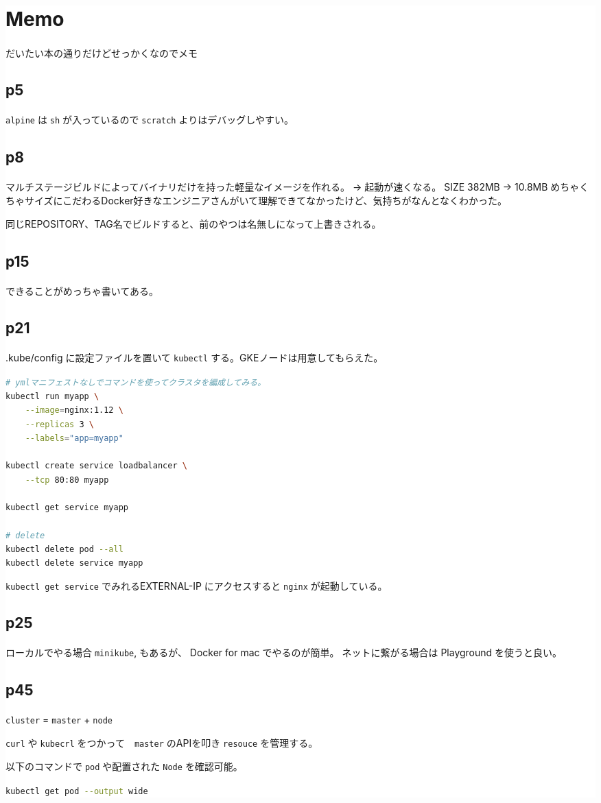 # Memo

だいたい本の通りだけどせっかくなのでメモ

## p5
`alpine` は `sh` が入っているので `scratch` よりはデバッグしやすい。

## p8
マルチステージビルドによってバイナリだけを持った軽量なイメージを作れる。 → 起動が速くなる。
SIZE 382MB → 10.8MB
めちゃくちゃサイズにこだわるDocker好きなエンジニアさんがいて理解できてなかったけど、気持ちがなんとなくわかった。

同じREPOSITORY、TAG名でビルドすると、前のやつは名無しになって上書きされる。

## p15
できることがめっちゃ書いてある。

## p21
.kube/config に設定ファイルを置いて `kubectl` する。GKEノードは用意してもらえた。

```sh
# ymlマニフェストなしでコマンドを使ってクラスタを編成してみる。
kubectl run myapp \
    --image=nginx:1.12 \
    --replicas 3 \
    --labels="app=myapp"

kubectl create service loadbalancer \
    --tcp 80:80 myapp

kubectl get service myapp

# delete
kubectl delete pod --all
kubectl delete service myapp
```

`kubectl get service` でみれるEXTERNAL-IP にアクセスすると `nginx` が起動している。

## p25
ローカルでやる場合 `minikube`, もあるが、 Docker for mac でやるのが簡単。
ネットに繋がる場合は Playground を使うと良い。

## p45
`cluster` = `master` + `node`

`curl` や `kubecrl` をつかって　`master` のAPIを叩き `resouce` を管理する。

以下のコマンドで `pod` や配置された `Node` を確認可能。
```sh
kubectl get pod --output wide
```
